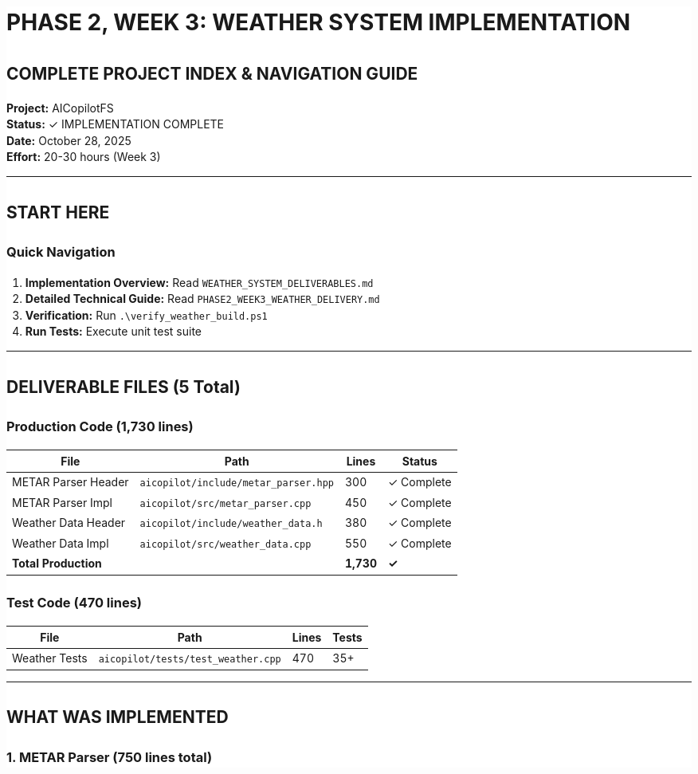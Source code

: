 # PHASE 2, WEEK 3: WEATHER SYSTEM IMPLEMENTATION
## COMPLETE PROJECT INDEX & NAVIGATION GUIDE

**Project:** AICopilotFS  
**Status:** ✓ IMPLEMENTATION COMPLETE  
**Date:** October 28, 2025  
**Effort:** 20-30 hours (Week 3)  

---

## START HERE

### Quick Navigation
1. **Implementation Overview:** Read `WEATHER_SYSTEM_DELIVERABLES.md`
2. **Detailed Technical Guide:** Read `PHASE2_WEEK3_WEATHER_DELIVERY.md`
3. **Verification:** Run `.\verify_weather_build.ps1`
4. **Run Tests:** Execute unit test suite

---

## DELIVERABLE FILES (5 Total)

### Production Code (1,730 lines)

| File | Path | Lines | Status |
|------|------|-------|--------|
| METAR Parser Header | `aicopilot/include/metar_parser.hpp` | 300 | ✓ Complete |
| METAR Parser Impl | `aicopilot/src/metar_parser.cpp` | 450 | ✓ Complete |
| Weather Data Header | `aicopilot/include/weather_data.h` | 380 | ✓ Complete |
| Weather Data Impl | `aicopilot/src/weather_data.cpp` | 550 | ✓ Complete |
| **Total Production** | | **1,730** | **✓** |

### Test Code (470 lines)

| File | Path | Lines | Tests |
|------|------|-------|-------|
| Weather Tests | `aicopilot/tests/test_weather.cpp` | 470 | 35+ |

---

## WHAT WAS IMPLEMENTED

### 1. METAR Parser (750 lines total)
